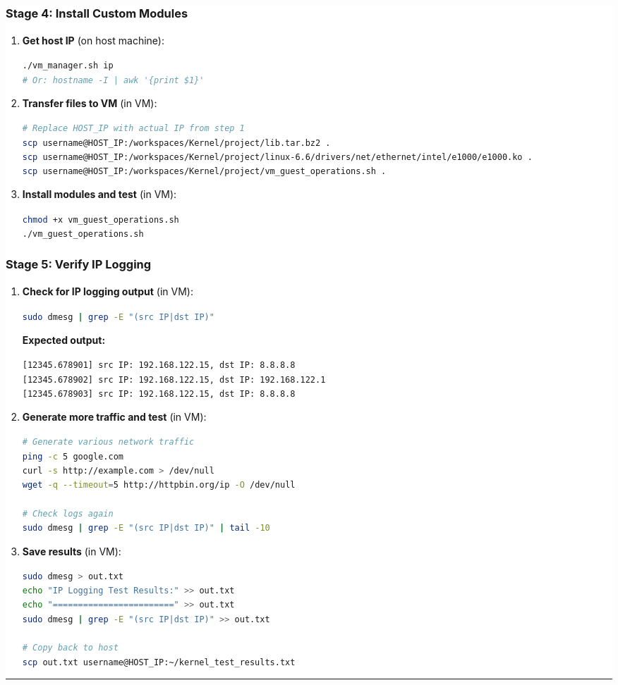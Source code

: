 ### Stage 4: Install Custom Modules

1. **Get host IP** (on host machine):
   ```bash
   ./vm_manager.sh ip
   # Or: hostname -I | awk '{print $1}'
   ```

2. **Transfer files to VM** (in VM):
   ```bash
   # Replace HOST_IP with actual IP from step 1
   scp username@HOST_IP:/workspaces/Kernel/project/lib.tar.bz2 .
   scp username@HOST_IP:/workspaces/Kernel/project/linux-6.6/drivers/net/ethernet/intel/e1000/e1000.ko .
   scp username@HOST_IP:/workspaces/Kernel/project/vm_guest_operations.sh .
   ```

3. **Install modules and test** (in VM):
   ```bash
   chmod +x vm_guest_operations.sh
   ./vm_guest_operations.sh
   ```

### Stage 5: Verify IP Logging

1. **Check for IP logging output** (in VM):
   ```bash
   sudo dmesg | grep -E "(src IP|dst IP)"
   ```
   
   **Expected output:**
   ```
   [12345.678901] src IP: 192.168.122.15, dst IP: 8.8.8.8
   [12345.678902] src IP: 192.168.122.15, dst IP: 192.168.122.1
   [12345.678903] src IP: 192.168.122.15, dst IP: 8.8.8.8
   ```

2. **Generate more traffic and test** (in VM):
   ```bash
   # Generate various network traffic
   ping -c 5 google.com
   curl -s http://example.com > /dev/null
   wget -q --timeout=5 http://httpbin.org/ip -O /dev/null
   
   # Check logs again
   sudo dmesg | grep -E "(src IP|dst IP)" | tail -10
   ```

3. **Save results** (in VM):
   ```bash
   sudo dmesg > out.txt
   echo "IP Logging Test Results:" >> out.txt
   echo "========================" >> out.txt
   sudo dmesg | grep -E "(src IP|dst IP)" >> out.txt
   
   # Copy back to host
   scp out.txt username@HOST_IP:~/kernel_test_results.txt
   ```

---
